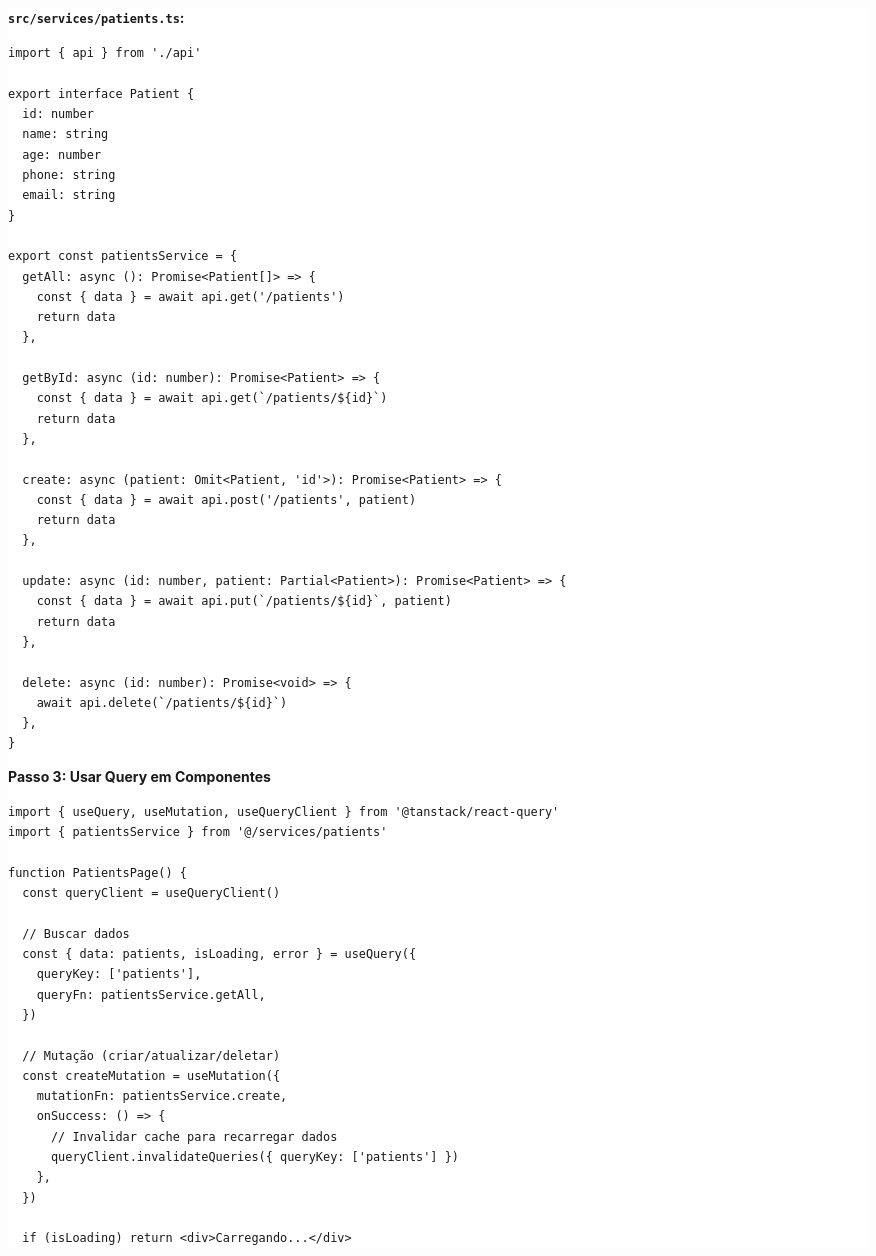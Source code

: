 **`src/services/patients.ts`:**

```tsx
import { api } from './api'

export interface Patient {
  id: number
  name: string
  age: number
  phone: string
  email: string
}

export const patientsService = {
  getAll: async (): Promise<Patient[]> => {
    const { data } = await api.get('/patients')
    return data
  },

  getById: async (id: number): Promise<Patient> => {
    const { data } = await api.get(`/patients/${id}`)
    return data
  },

  create: async (patient: Omit<Patient, 'id'>): Promise<Patient> => {
    const { data } = await api.post('/patients', patient)
    return data
  },

  update: async (id: number, patient: Partial<Patient>): Promise<Patient> => {
    const { data } = await api.put(`/patients/${id}`, patient)
    return data
  },

  delete: async (id: number): Promise<void> => {
    await api.delete(`/patients/${id}`)
  },
}
```

**Passo 3: Usar Query em Componentes**

```tsx
import { useQuery, useMutation, useQueryClient } from '@tanstack/react-query'
import { patientsService } from '@/services/patients'

function PatientsPage() {
  const queryClient = useQueryClient()

  // Buscar dados
  const { data: patients, isLoading, error } = useQuery({
    queryKey: ['patients'],
    queryFn: patientsService.getAll,
  })

  // Mutação (criar/atualizar/deletar)
  const createMutation = useMutation({
    mutationFn: patientsService.create,
    onSuccess: () => {
      // Invalidar cache para recarregar dados
      queryClient.invalidateQueries({ queryKey: ['patients'] })
    },
  })

  if (isLoading) return <div>Carregando...</div>
```